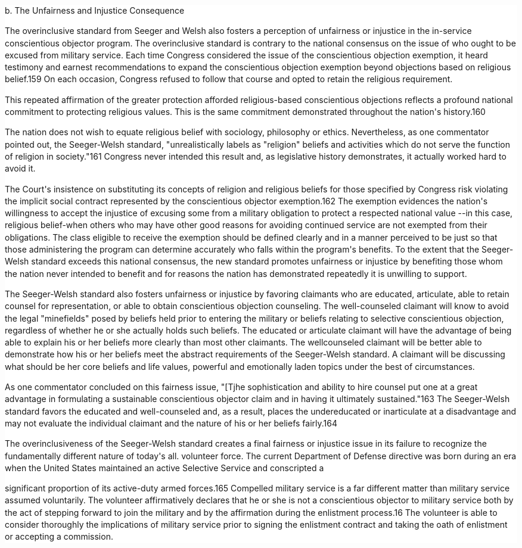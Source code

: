 b. The Unfairness and Injustice Consequence  

The overinclusive standard from Seeger and Welsh also fosters a perception of unfairness or injustice in the in-service conscientious objector program. The overinclusive standard is contrary to the national consensus on the issue of who ought to be excused from military service. Each time Congress considered the issue of the conscientious objection exemption, it heard testimony and earnest recommendations to expand the conscientious objection exemption beyond objections based on religious belief.159 On each occasion, Congress refused to follow that course and opted to retain the religious requirement.  

This repeated affirmation of the greater protection afforded religious-based conscientious objections reflects a profound national commitment to protecting religious values. This is the same commitment demonstrated throughout the nation's history.160  

The nation does not wish to equate religious belief with sociology, philosophy or ethics. Nevertheless, as one commentator pointed out, the Seeger-Welsh standard, "unrealistically labels as "religion" beliefs and activities which do not serve the function of religion in society."161 Congress never intended this result and, as legislative history demonstrates, it actually worked hard to avoid it.  

The Court's insistence on substituting its concepts of religion and religious beliefs for those specified by Congress risk violating the implicit social contract represented by the conscientious objector exemption.162 The exemption evidences the nation's willingness to accept the injustice of excusing some from a military obligation to protect a respected national value --in this case, religious belief-when others who may have other good reasons for avoiding continued service are not exempted from their obligations. The class eligible to receive the exemption should be defined clearly and in a manner perceived to be just so that those administering the program can determine accurately who falls within the program's benefits. To the extent that the Seeger-Welsh standard exceeds this national consensus, the new standard promotes unfairness or injustice by benefiting those whom the nation never intended to benefit and for reasons the nation has demonstrated repeatedly it is unwilling to support.  

The Seeger-Welsh standard also fosters unfairness or injustice by favoring claimants who are educated, articulate, able to retain counsel for representation, or able to obtain conscientious objection counseling. The well-counseled claimant will know to avoid the legal "minefields" posed by beliefs held prior to entering the military or beliefs relating to selective conscientious objection, regardless of whether he or she actually holds such beliefs. The educated or articulate claimant will have the advantage of being able to explain his or her beliefs more clearly than most other claimants. The wellcounseled claimant will be better able to demonstrate how his or her beliefs meet the abstract requirements of the Seeger-Welsh standard. A claimant will be discussing what should be her core beliefs and life values, powerful and emotionally laden topics under the best of circumstances.  

As one commentator concluded on this fairness issue, "[Tjhe sophistication and ability to hire counsel put one at a great advantage in formulating a sustainable conscientious objector claim and in having it ultimately sustained."163 The Seeger-Welsh standard favors the educated and well-counseled and, as a result, places the undereducated or inarticulate at a disadvantage and may not evaluate the individual claimant and the nature of his or her beliefs fairly.164  

The overinclusiveness of the Seeger-Welsh standard creates a final fairness or injustice issue in its failure to recognize the fundamentally different nature of today's all. volunteer force. The current Department of Defense directive was born during an era when the United States maintained an active Selective Service and conscripted a  

significant proportion of its active-duty armed forces.165 Compelled military service is a far different matter than military service assumed voluntarily. The volunteer affirmatively declares that he or she is not a conscientious objector to military service both by the act of stepping forward to join the military and by the affirmation during the enlistment process.16 The volunteer is able to consider thoroughly the implications of military service prior to signing the enlistment contract and taking the oath of enlistment or accepting a commission.  
